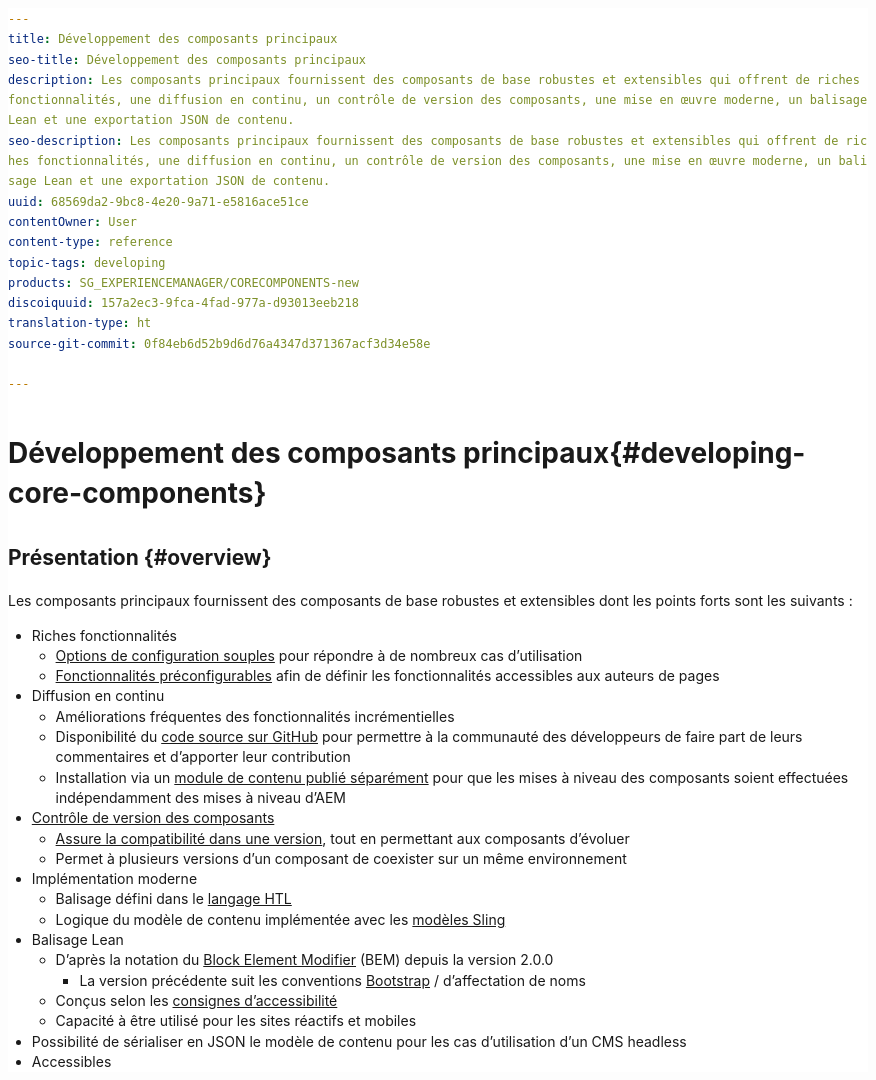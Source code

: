 ```yaml
---
title: Développement des composants principaux
seo-title: Développement des composants principaux
description: Les composants principaux fournissent des composants de base robustes et extensibles qui offrent de riches fonctionnalités, une diffusion en continu, un contrôle de version des composants, une mise en œuvre moderne, un balisage Lean et une exportation JSON de contenu.
seo-description: Les composants principaux fournissent des composants de base robustes et extensibles qui offrent de riches fonctionnalités, une diffusion en continu, un contrôle de version des composants, une mise en œuvre moderne, un balisage Lean et une exportation JSON de contenu.
uuid: 68569da2-9bc8-4e20-9a71-e5816ace51ce
contentOwner: User
content-type: reference
topic-tags: developing
products: SG_EXPERIENCEMANAGER/CORECOMPONENTS-new
discoiquuid: 157a2ec3-9fca-4fad-977a-d93013eeb218
translation-type: ht
source-git-commit: 0f84eb6d52b9d6d76a4347d371367acf3d34e58e

---
```



# Développement des composants principaux{#developing-core-components}

## Présentation {#overview}

Les composants principaux fournissent des composants de base robustes et extensibles dont les points forts sont les suivants :

* Riches fonctionnalités
   * [Options de configuration souples](authoring.md) pour répondre à de nombreux cas d’utilisation
   * [Fonctionnalités préconfigurables](authoring.md#pre-configuring-core-components) afin de définir les fonctionnalités accessibles aux auteurs de pages
* Diffusion en continu
   * Améliorations fréquentes des fonctionnalités incrémentielles
   * Disponibilité du [code source sur GitHub](https://github.com/adobe/aem-core-wcm-components) pour permettre à la communauté des développeurs de faire part de leurs commentaires et d’apporter leur contribution
   * Installation via un [module de contenu publié séparément](https://github.com/adobe/aem-core-wcm-components/releases) pour que les mises à niveau des composants soient effectuées indépendamment des mises à niveau d’AEM
* [Contrôle de version des composants](guidelines.md#component-versioning)
   * [Assure la compatibilité dans une version](#upgrade-of-core-components), tout en permettant aux composants d’évoluer
   * Permet à plusieurs versions d’un composant de coexister sur un même environnement
* Implémentation moderne
   * Balisage défini dans le [langage HTL](https://helpx.adobe.com/fr/experience-manager/htl/using/overview.html)
   * Logique du modèle de contenu implémentée avec les [modèles Sling](https://sling.apache.org/documentation/bundles/models.html)
* Balisage Lean
   * D’après la notation du [Block Element Modifier](https://getbem.com/) (BEM) depuis la version 2.0.0
      * La version précédente suit les conventions [Bootstrap](https://getbootstrap.com/css/) / d’affectation de noms
   * Conçus selon les [consignes d’accessibilité](https://helpx.adobe.com/fr/experience-manager/6-5/managing/using/web-accessibility.html)
   * Capacité à être utilisé pour les sites réactifs et mobiles
* Possibilité de sérialiser en JSON le modèle de contenu pour les cas d’utilisation d’un CMS headless
* Accessibles
